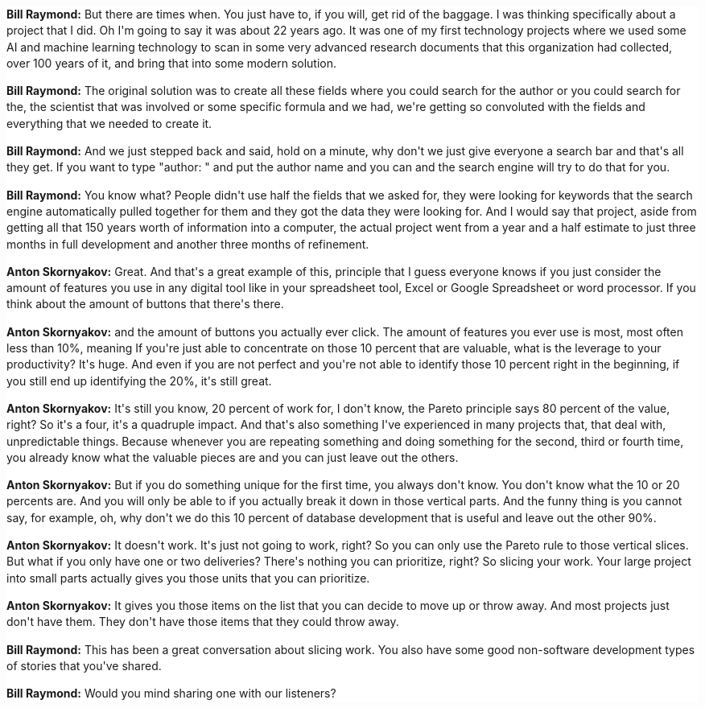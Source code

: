 **Bill Raymond:** But there are times when. You just have to, if you will, get rid of the baggage. I was thinking specifically about a project that I did. Oh I'm going to say it was about 22 years ago. It was one of my first technology projects where we used some AI and machine learning technology to scan in some very advanced research documents that this organization had collected, over 100 years of it, and bring that into some modern solution. 

**Bill Raymond:** The original solution was to create all these fields where you could search for the author or you could search for the, the scientist that was involved or some specific formula and we had, we're getting so convoluted with the fields and everything that we needed to create it.

**Bill Raymond:** And we just stepped back and said, hold on a minute, why don't we just give everyone a search bar and that's all they get. If you want to type &quot;author: &quot; and put the author name and you can and the search engine will try to do that for you.

**Bill Raymond:** You know what? People didn't use half the fields that we asked for, they were looking for keywords that the search engine automatically pulled together for them and they got the data they were looking for. And I would say that project, aside from getting all that 150 years worth of information into a computer, the actual project went from a year and a half estimate to just three months in full development and another three months of refinement.

**Anton Skornyakov:** Great. And that's a great example of this, principle that I guess everyone knows if you just consider the amount of features you use in any digital tool like in your spreadsheet tool, Excel or Google Spreadsheet or word processor. If you think about the amount of buttons that there's there.

**Anton Skornyakov:** and the amount of buttons you actually ever click. The amount of features you ever use is most, most often less than 10%, meaning If you're just able to concentrate on those 10 percent that are valuable, what is the leverage to your productivity? It's huge. And even if you are not perfect and you're not able to identify those 10 percent right in the beginning, if you still end up identifying the 20%, it's still great.

**Anton Skornyakov:** It's still you know, 20 percent of work for, I don't know, the Pareto principle says 80 percent of the value, right? So it's a four, it's a quadruple impact. And that's also something I've experienced in many projects that, that deal with, unpredictable things. Because whenever you are repeating something and doing something for the second, third or fourth time, you already know what the valuable pieces are and you can just leave out the others.

**Anton Skornyakov:** But if you do something unique for the first time, you always don't know. You don't know what the 10 or 20 percents are. And you will only be able to if you actually break it down in those vertical parts. And the funny thing is you cannot say, for example, oh, why don't we do this 10 percent of database development that is useful and leave out the other 90%.

**Anton Skornyakov:** It doesn't work. It's just not going to work, right? So you can only use the Pareto rule to those vertical slices. But what if you only have one or two deliveries? There's nothing you can prioritize, right? So slicing your work. Your large project into small parts actually gives you those units that you can prioritize.

**Anton Skornyakov:** It gives you those items on the list that you can decide to move up or throw away. And most projects just don't have them. They don't have those items that they could throw away.

**Bill Raymond:** This has been a great conversation about slicing work. You also have some good non-software development types of stories that you've shared.

**Bill Raymond:** Would you mind sharing one with our listeners?
